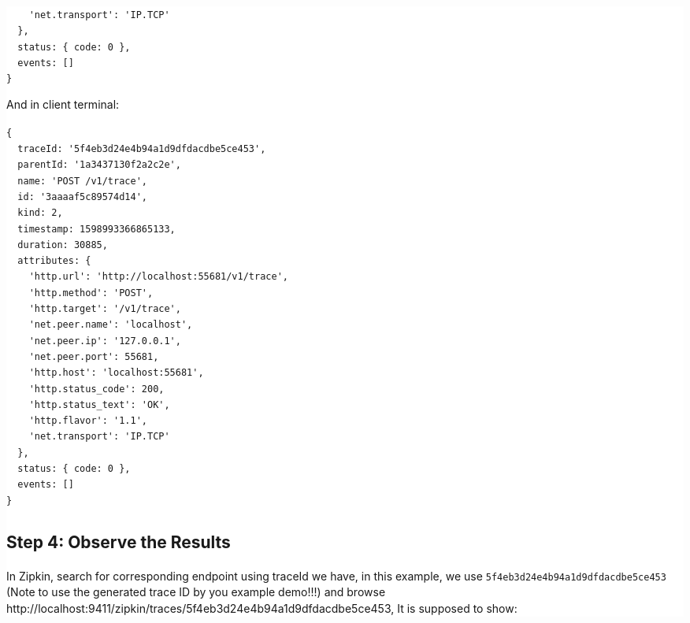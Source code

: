```
    'net.transport': 'IP.TCP'
  },
  status: { code: 0 },
  events: []
}
```

And in client terminal:

```
{
  traceId: '5f4eb3d24e4b94a1d9dfdacdbe5ce453',
  parentId: '1a3437130f2a2c2e',
  name: 'POST /v1/trace',
  id: '3aaaaf5c89574d14',
  kind: 2,
  timestamp: 1598993366865133,
  duration: 30885,
  attributes: {
    'http.url': 'http://localhost:55681/v1/trace',
    'http.method': 'POST',
    'http.target': '/v1/trace',
    'net.peer.name': 'localhost',
    'net.peer.ip': '127.0.0.1',
    'net.peer.port': 55681,
    'http.host': 'localhost:55681',
    'http.status_code': 200,
    'http.status_text': 'OK',
    'http.flavor': '1.1',
    'net.transport': 'IP.TCP'
  },
  status: { code: 0 },
  events: []
}
```

## Step 4: Observe the Results

In Zipkin, search for corresponding endpoint using traceId we have, in this example, we use `5f4eb3d24e4b94a1d9dfdacdbe5ce453` (Note to use the generated trace ID by you example demo!!!) and browse http://localhost:9411/zipkin/traces/5f4eb3d24e4b94a1d9dfdacdbe5ce453, It is supposed to show:
